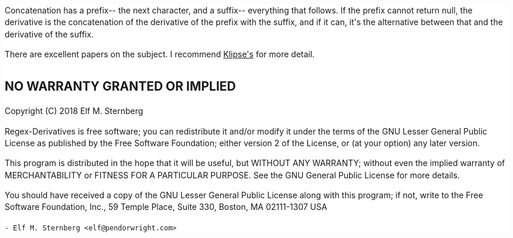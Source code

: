 Concatenation has a prefix-- the next character, and a suffix--
everything that follows.  If the prefix cannot return null, the
derivative is the concatenation of the derivative of the prefix with the
suffix, and if it can, it's the alternative between that and the
derivative of the suffix.

There are excellent papers on the subject.  I recommend
[Klipse's](https://blog.klipse.tech/clojure/2016/10/02/parsing-with-derivatives-regular.html)
for more detail.  


## NO WARRANTY GRANTED OR IMPLIED

Copyright (C) 2018 Elf M. Sternberg

Regex-Derivatives is free software; you can redistribute it and/or
modify it under the terms of the GNU Lesser General Public License as
published by the Free Software Foundation; either version 2 of the
License, or (at your option) any later version.

This program is distributed in the hope that it will be useful, but
WITHOUT ANY WARRANTY; without even the implied warranty of
MERCHANTABILITY or FITNESS FOR A PARTICULAR PURPOSE.  See the GNU
General Public License for more details.

You should have received a copy of the GNU Lesser General Public License
along with this program; if not, write to the Free Software Foundation,
Inc., 59 Temple Place, Suite 330, Boston, MA 02111-1307 USA

	- Elf M. Sternberg <elf@pendorwright.com>


